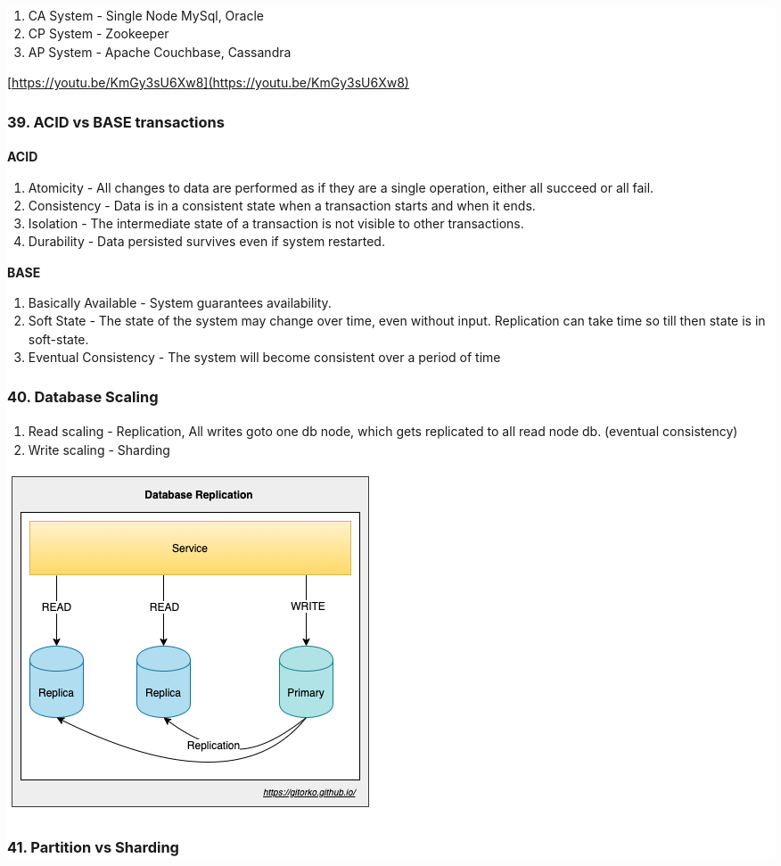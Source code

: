 1. CA System - Single Node MySql, Oracle
2. CP System - Zookeeper
3. AP System - Apache Couchbase, Cassandra

[https://youtu.be/KmGy3sU6Xw8](https://youtu.be/KmGy3sU6Xw8)

### 39. ACID vs BASE transactions

**ACID**

1. Atomicity - All changes to data are performed as if they are a single operation, either all succeed or all fail.
2. Consistency - Data is in a consistent state when a transaction starts and when it ends.
3. Isolation - The intermediate state of a transaction is not visible to other transactions.
4. Durability - Data persisted survives even if system restarted.

**BASE**

1. Basically Available - System guarantees availability.
2. Soft State - The state of the system may change over time, even without input. Replication can take time so till then state is in soft-state.
3. Eventual Consistency - The system will become consistent over a period of time

### 40. Database Scaling

1. Read scaling - Replication, All writes goto one db node, which gets replicated to all read node db. (eventual
   consistency)
2. Write scaling - Sharding

![](db-scaling.png)

### 41. Partition vs Sharding

